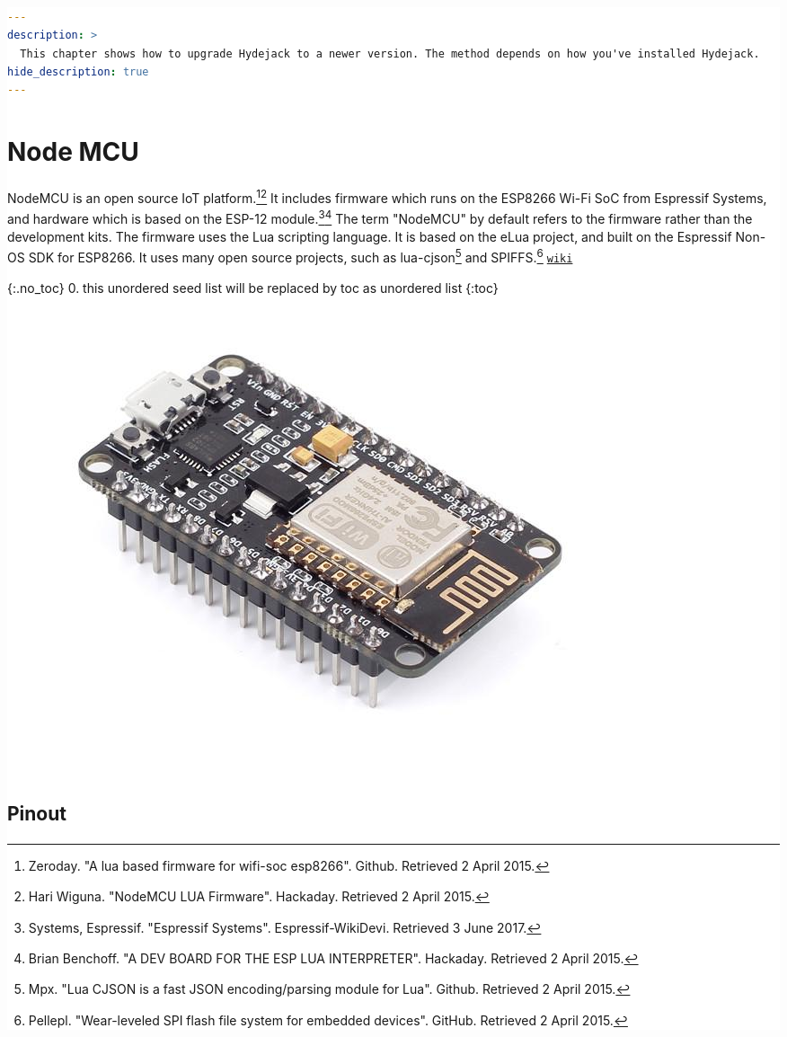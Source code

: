 ```yaml
---
description: >
  This chapter shows how to upgrade Hydejack to a newer version. The method depends on how you've installed Hydejack.
hide_description: true
---
```


# Node MCU
NodeMCU is an open source IoT platform.[^1][^2] It includes firmware which runs on the ESP8266 Wi-Fi SoC from Espressif Systems, and hardware which is based on the ESP-12 module.[^3][^4] The term "NodeMCU" by default refers to the firmware rather than the development kits. The firmware uses the Lua scripting language. It is based on the eLua project, and built on the Espressif Non-OS SDK for ESP8266. It uses many open source projects, such as lua-cjson[^5] and SPIFFS.[^6]  [`wiki`](https://en.wikipedia.org/wiki/NodeMCU)  


{:.no_toc}
0. this unordered seed list will be replaced by toc as unordered list
{:toc}
![Screenshot](/assets/img/docs/nodemcu.jpg)

## Pinout

[^1]: Zeroday. "A lua based firmware for wifi-soc esp8266". Github. Retrieved 2 April 2015.
[^2]: Hari Wiguna. "NodeMCU LUA Firmware". Hackaday. Retrieved 2 April 2015.
[^3]: Systems, Espressif. "Espressif Systems". Espressif-WikiDevi. Retrieved 3 June 2017.
[^4]: Brian Benchoff. "A DEV BOARD FOR THE ESP LUA INTERPRETER". Hackaday. Retrieved 2 April 2015.
[^5]: Mpx. "Lua CJSON is a fast JSON encoding/parsing module for Lua". Github. Retrieved 2 April 2015.
[^6]: Pellepl. "Wear-leveled SPI flash file system for embedded devices". GitHub. Retrieved 2 April 2015.
[^7]: I²C(아이스퀘어드시, Inter-Integrated Circuit)는 필립스에서 개발한 직렬 버스이다. 마더보드, 임베디드 시스템, 휴대 전화 등에 저속의 주변 기기를 연결하기 위해 사용된다.